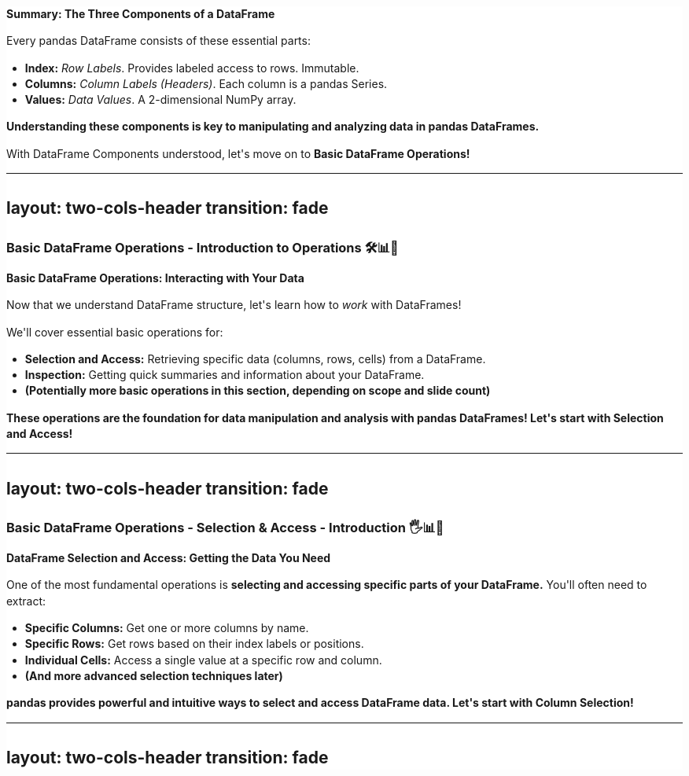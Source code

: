 **Summary: The Three Components of a DataFrame**

Every pandas DataFrame consists of these essential parts:

*   **Index:**  *Row Labels*.  Provides labeled access to rows. Immutable.
*   **Columns:** *Column Labels (Headers)*.  Each column is a pandas Series.
*   **Values:** *Data Values*.  A 2-dimensional NumPy array.

**Understanding these components is key to manipulating and analyzing data in pandas DataFrames.**

With DataFrame Components understood, let's move on to **Basic DataFrame Operations!**

---
layout: two-cols-header
transition: fade
---

### Basic DataFrame Operations - Introduction to Operations 🛠️📊🐼

**Basic DataFrame Operations: Interacting with Your Data**

Now that we understand DataFrame structure, let's learn how to *work* with DataFrames!

We'll cover essential basic operations for:

*   **Selection and Access:**  Retrieving specific data (columns, rows, cells) from a DataFrame.
*   **Inspection:**  Getting quick summaries and information about your DataFrame.
*   **(Potentially more basic operations in this section, depending on scope and slide count)**

**These operations are the foundation for data manipulation and analysis with pandas DataFrames! Let's start with Selection and Access!**

---
layout: two-cols-header
transition: fade
---
### Basic DataFrame Operations - Selection & Access - Introduction 🖐️📊🐼

**DataFrame Selection and Access: Getting the Data You Need**

One of the most fundamental operations is **selecting and accessing specific parts of your DataFrame.**  You'll often need to extract:

*   **Specific Columns:**  Get one or more columns by name.
*   **Specific Rows:** Get rows based on their index labels or positions.
*   **Individual Cells:** Access a single value at a specific row and column.
*   **(And more advanced selection techniques later)**

**pandas provides powerful and intuitive ways to select and access DataFrame data. Let's start with Column Selection!**

---
layout: two-cols-header
transition: fade
---
